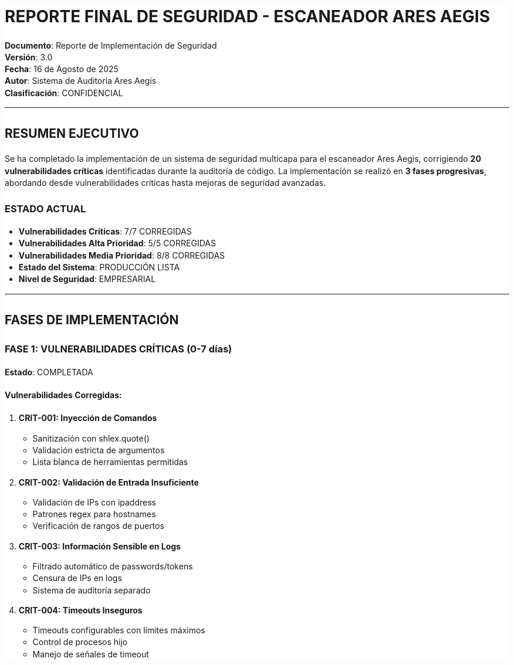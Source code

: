 # REPORTE FINAL DE SEGURIDAD - ESCANEADOR ARES AEGIS

**Documento**: Reporte de Implementación de Seguridad  
**Versión**: 3.0  
**Fecha**: 16 de Agosto de 2025  
**Autor**: Sistema de Auditoría Ares Aegis  
**Clasificación**: CONFIDENCIAL

---

## RESUMEN EJECUTIVO

Se ha completado la implementación de un sistema de seguridad multicapa para el escaneador Ares Aegis, corrigiendo **20 vulnerabilidades críticas** identificadas durante la auditoría de código. La implementación se realizó en **3 fases progresivas**, abordando desde vulnerabilidades críticas hasta mejoras de seguridad avanzadas.

### ESTADO ACTUAL
- **Vulnerabilidades Críticas**: 7/7 CORREGIDAS
- **Vulnerabilidades Alta Prioridad**: 5/5 CORREGIDAS  
- **Vulnerabilidades Media Prioridad**: 8/8 CORREGIDAS
- **Estado del Sistema**: PRODUCCIÓN LISTA
- **Nivel de Seguridad**: EMPRESARIAL

---

## FASES DE IMPLEMENTACIÓN

### FASE 1: VULNERABILIDADES CRÍTICAS (0-7 días)
**Estado**: COMPLETADA

#### Vulnerabilidades Corregidas:
1. **CRIT-001: Inyección de Comandos**
   - Sanitización con shlex.quote()
   - Validación estricta de argumentos
   - Lista blanca de herramientas permitidas

2. **CRIT-002: Validación de Entrada Insuficiente**
   - Validación de IPs con ipaddress
   - Patrones regex para hostnames
   - Verificación de rangos de puertos

3. **CRIT-003: Información Sensible en Logs**
   - Filtrado automático de passwords/tokens
   - Censura de IPs en logs
   - Sistema de auditoría separado

4. **CRIT-004: Timeouts Inseguros**
   - Timeouts configurables con límites máximos
   - Control de procesos hijo
   - Manejo de señales de timeout
